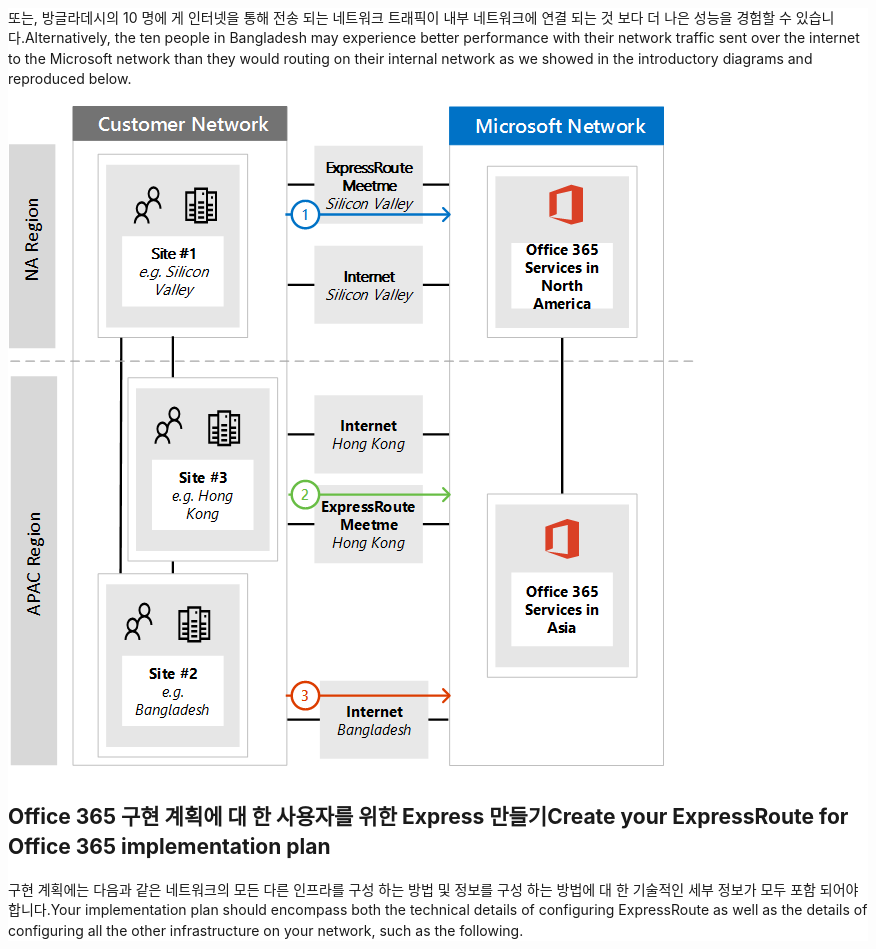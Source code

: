 <span data-ttu-id="b4b90-295">또는, 방글라데시의 10 명에 게 인터넷을 통해 전송 되는 네트워크 트래픽이 내부 네트워크에 연결 되는 것 보다 더 나은 성능을 경험할 수 있습니다.</span><span class="sxs-lookup"><span data-stu-id="b4b90-295">Alternatively, the ten people in Bangladesh may experience better performance with their network traffic sent over the internet to the Microsoft network than they would routing on their internal network as we showed in the introductory diagrams and reproduced below.</span></span>
  
![지역 다이어그램에 대 한 아웃 바운드 연결](../media/8319943d-08f0-4781-9ef3-d23de2ad4671.png)
  
## <a name="create-your-expressroute-for-office-365-implementation-plan"></a><span data-ttu-id="b4b90-297">Office 365 구현 계획에 대 한 사용자를 위한 Express 만들기</span><span class="sxs-lookup"><span data-stu-id="b4b90-297">Create your ExpressRoute for Office 365 implementation plan</span></span>
<span data-ttu-id="b4b90-298"><a name="implementation"> </a></span><span class="sxs-lookup"><span data-stu-id="b4b90-298"><a name="implementation"> </a></span></span>

<span data-ttu-id="b4b90-299">구현 계획에는 다음과 같은 네트워크의 모든 다른 인프라를 구성 하는 방법 및 정보를 구성 하는 방법에 대 한 기술적인 세부 정보가 모두 포함 되어야 합니다.</span><span class="sxs-lookup"><span data-stu-id="b4b90-299">Your implementation plan should encompass both the technical details of configuring ExpressRoute as well as the details of configuring all the other infrastructure on your network, such as the following.</span></span>
  